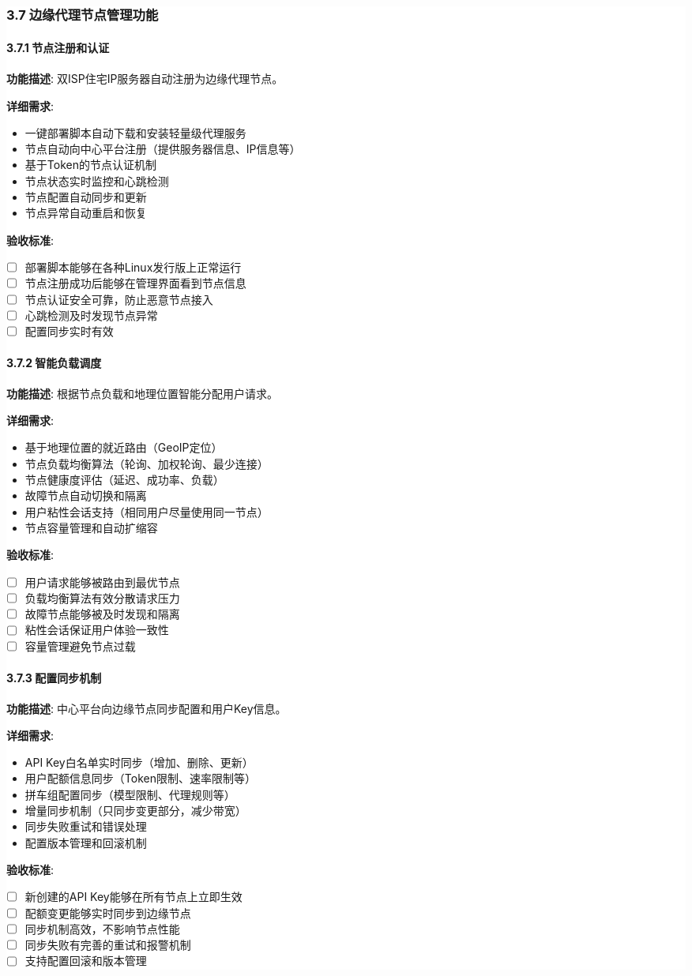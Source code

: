 ### 3.7 边缘代理节点管理功能

#### 3.7.1 节点注册和认证
**功能描述**: 双ISP住宅IP服务器自动注册为边缘代理节点。

**详细需求**:
- 一键部署脚本自动下载和安装轻量级代理服务
- 节点自动向中心平台注册（提供服务器信息、IP信息等）
- 基于Token的节点认证机制
- 节点状态实时监控和心跳检测
- 节点配置自动同步和更新
- 节点异常自动重启和恢复

**验收标准**:
- [ ] 部署脚本能够在各种Linux发行版上正常运行
- [ ] 节点注册成功后能够在管理界面看到节点信息
- [ ] 节点认证安全可靠，防止恶意节点接入
- [ ] 心跳检测及时发现节点异常
- [ ] 配置同步实时有效

#### 3.7.2 智能负载调度
**功能描述**: 根据节点负载和地理位置智能分配用户请求。

**详细需求**:
- 基于地理位置的就近路由（GeoIP定位）
- 节点负载均衡算法（轮询、加权轮询、最少连接）
- 节点健康度评估（延迟、成功率、负载）
- 故障节点自动切换和隔离
- 用户粘性会话支持（相同用户尽量使用同一节点）
- 节点容量管理和自动扩缩容

**验收标准**:
- [ ] 用户请求能够被路由到最优节点
- [ ] 负载均衡算法有效分散请求压力
- [ ] 故障节点能够被及时发现和隔离
- [ ] 粘性会话保证用户体验一致性
- [ ] 容量管理避免节点过载

#### 3.7.3 配置同步机制
**功能描述**: 中心平台向边缘节点同步配置和用户Key信息。

**详细需求**:
- API Key白名单实时同步（增加、删除、更新）
- 用户配额信息同步（Token限制、速率限制等）
- 拼车组配置同步（模型限制、代理规则等）
- 增量同步机制（只同步变更部分，减少带宽）
- 同步失败重试和错误处理
- 配置版本管理和回滚机制

**验收标准**:
- [ ] 新创建的API Key能够在所有节点上立即生效
- [ ] 配额变更能够实时同步到边缘节点
- [ ] 同步机制高效，不影响节点性能
- [ ] 同步失败有完善的重试和报警机制
- [ ] 支持配置回滚和版本管理
